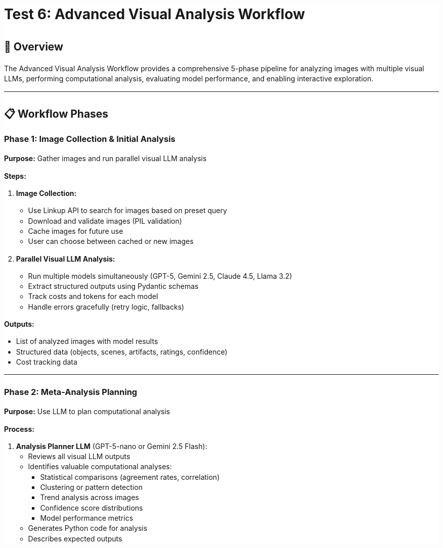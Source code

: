 # Test 6: Advanced Visual Analysis Workflow

## 🎯 Overview

The Advanced Visual Analysis Workflow provides a comprehensive 5-phase pipeline for analyzing images with multiple visual LLMs, performing computational analysis, evaluating model performance, and enabling interactive exploration.

---

## 📋 Workflow Phases

### **Phase 1: Image Collection & Initial Analysis**

**Purpose:** Gather images and run parallel visual LLM analysis

**Steps:**
1. **Image Collection:**
   - Use Linkup API to search for images based on preset query
   - Download and validate images (PIL validation)
   - Cache images for future use
   - User can choose between cached or new images

2. **Parallel Visual LLM Analysis:**
   - Run multiple models simultaneously (GPT-5, Gemini 2.5, Claude 4.5, Llama 3.2)
   - Extract structured outputs using Pydantic schemas
   - Track costs and tokens for each model
   - Handle errors gracefully (retry logic, fallbacks)

**Outputs:**
- List of analyzed images with model results
- Structured data (objects, scenes, artifacts, ratings, confidence)
- Cost tracking data

---

### **Phase 2: Meta-Analysis Planning**

**Purpose:** Use LLM to plan computational analysis

**Process:**
1. **Analysis Planner LLM** (GPT-5-nano or Gemini 2.5 Flash):
   - Reviews all visual LLM outputs
   - Identifies valuable computational analyses:
     - Statistical comparisons (agreement rates, correlation)
     - Clustering or pattern detection
     - Trend analysis across images
     - Confidence score distributions
     - Model performance metrics
   - Generates Python code for analysis
   - Describes expected outputs
